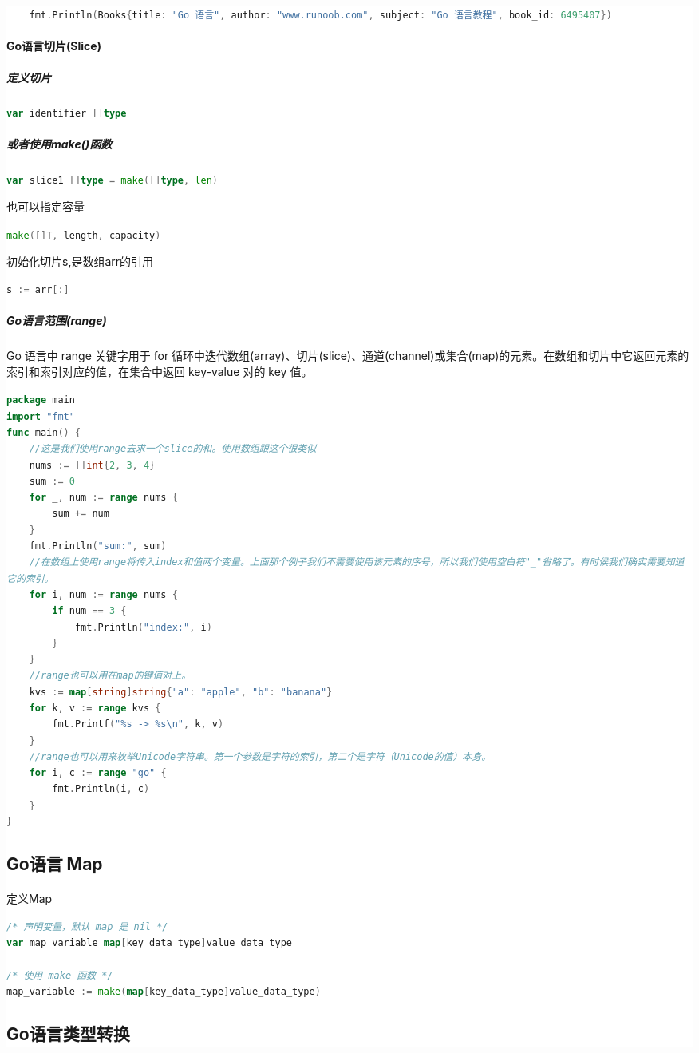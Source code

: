 ```go
    fmt.Println(Books{title: "Go 语言", author: "www.runoob.com", subject: "Go 语言教程", book_id: 6495407})
```
#### Go语言切片(Slice)
##### 定义切片
```go
var identifier []type
```
##### 或者使用make()函数
```go
var slice1 []type = make([]type, len)
```
也可以指定容量
```go
make([]T, length, capacity)
```
初始化切片s,是数组arr的引用
```go
s := arr[:] 
```
##### Go语言范围(range)
Go 语言中 range 关键字用于 for 循环中迭代数组(array)、切片(slice)、通道(channel)或集合(map)的元素。在数组和切片中它返回元素的索引和索引对应的值，在集合中返回 key-value 对的 key 值。
```go
package main
import "fmt"
func main() {
    //这是我们使用range去求一个slice的和。使用数组跟这个很类似
    nums := []int{2, 3, 4}
    sum := 0
    for _, num := range nums {
        sum += num
    }
    fmt.Println("sum:", sum)
    //在数组上使用range将传入index和值两个变量。上面那个例子我们不需要使用该元素的序号，所以我们使用空白符"_"省略了。有时侯我们确实需要知道它的索引。
    for i, num := range nums {
        if num == 3 {
            fmt.Println("index:", i)
        }
    }
    //range也可以用在map的键值对上。
    kvs := map[string]string{"a": "apple", "b": "banana"}
    for k, v := range kvs {
        fmt.Printf("%s -> %s\n", k, v)
    }
    //range也可以用来枚举Unicode字符串。第一个参数是字符的索引，第二个是字符（Unicode的值）本身。
    for i, c := range "go" {
        fmt.Println(i, c)
    }
}
```  
## Go语言 Map
定义Map
```go
/* 声明变量，默认 map 是 nil */
var map_variable map[key_data_type]value_data_type

/* 使用 make 函数 */
map_variable := make(map[key_data_type]value_data_type)
```  
## Go语言类型转换
```go
```